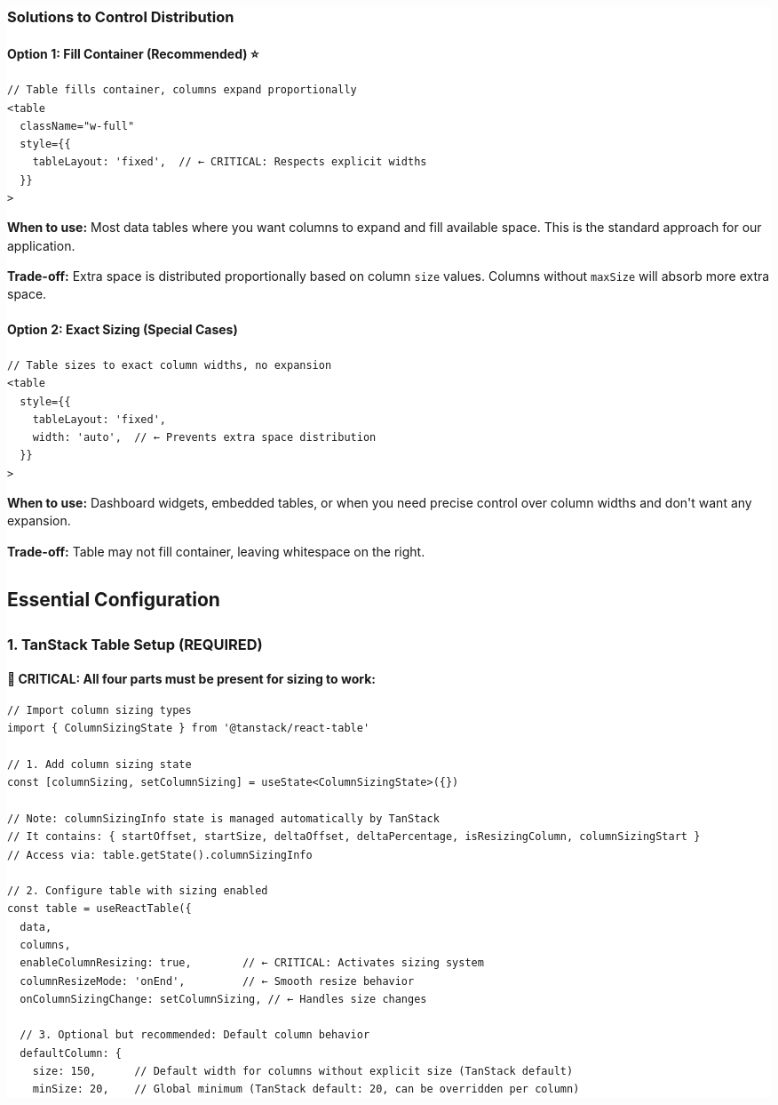 ### Solutions to Control Distribution

#### Option 1: Fill Container (Recommended) ⭐
```tsx
// Table fills container, columns expand proportionally
<table 
  className="w-full"
  style={{ 
    tableLayout: 'fixed',  // ← CRITICAL: Respects explicit widths
  }}
>
```

**When to use:** Most data tables where you want columns to expand and fill available space. This is the standard approach for our application.

**Trade-off:** Extra space is distributed proportionally based on column `size` values. Columns without `maxSize` will absorb more extra space.

#### Option 2: Exact Sizing (Special Cases)
```tsx
// Table sizes to exact column widths, no expansion
<table 
  style={{ 
    tableLayout: 'fixed',
    width: 'auto',  // ← Prevents extra space distribution
  }}
>
```

**When to use:** Dashboard widgets, embedded tables, or when you need precise control over column widths and don't want any expansion.

**Trade-off:** Table may not fill container, leaving whitespace on the right.

## Essential Configuration

### 1. TanStack Table Setup (REQUIRED)

**🚨 CRITICAL: All four parts must be present for sizing to work:**

```tsx
// Import column sizing types
import { ColumnSizingState } from '@tanstack/react-table'

// 1. Add column sizing state
const [columnSizing, setColumnSizing] = useState<ColumnSizingState>({})

// Note: columnSizingInfo state is managed automatically by TanStack
// It contains: { startOffset, startSize, deltaOffset, deltaPercentage, isResizingColumn, columnSizingStart }
// Access via: table.getState().columnSizingInfo

// 2. Configure table with sizing enabled
const table = useReactTable({
  data,
  columns,
  enableColumnResizing: true,        // ← CRITICAL: Activates sizing system
  columnResizeMode: 'onEnd',         // ← Smooth resize behavior
  onColumnSizingChange: setColumnSizing, // ← Handles size changes
  
  // 3. Optional but recommended: Default column behavior
  defaultColumn: {
    size: 150,      // Default width for columns without explicit size (TanStack default)
    minSize: 20,    // Global minimum (TanStack default: 20, can be overridden per column)
```